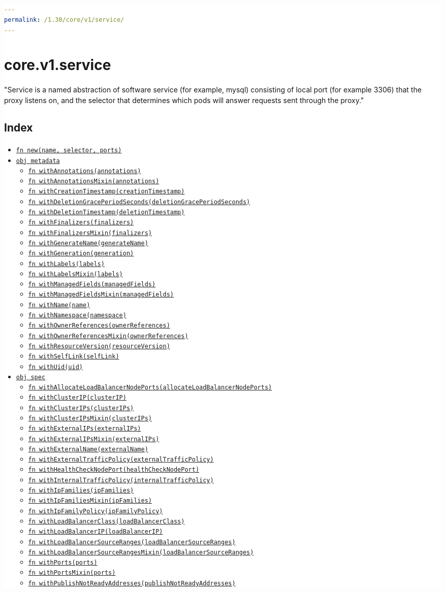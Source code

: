 ```yaml
---
permalink: /1.30/core/v1/service/
---
```


# core.v1.service

"Service is a named abstraction of software service (for example, mysql) consisting of local port (for example 3306) that the proxy listens on, and the selector that determines which pods will answer requests sent through the proxy."

## Index

* [`fn new(name, selector, ports)`](#fn-new)
* [`obj metadata`](#obj-metadata)
  * [`fn withAnnotations(annotations)`](#fn-metadatawithannotations)
  * [`fn withAnnotationsMixin(annotations)`](#fn-metadatawithannotationsmixin)
  * [`fn withCreationTimestamp(creationTimestamp)`](#fn-metadatawithcreationtimestamp)
  * [`fn withDeletionGracePeriodSeconds(deletionGracePeriodSeconds)`](#fn-metadatawithdeletiongraceperiodseconds)
  * [`fn withDeletionTimestamp(deletionTimestamp)`](#fn-metadatawithdeletiontimestamp)
  * [`fn withFinalizers(finalizers)`](#fn-metadatawithfinalizers)
  * [`fn withFinalizersMixin(finalizers)`](#fn-metadatawithfinalizersmixin)
  * [`fn withGenerateName(generateName)`](#fn-metadatawithgeneratename)
  * [`fn withGeneration(generation)`](#fn-metadatawithgeneration)
  * [`fn withLabels(labels)`](#fn-metadatawithlabels)
  * [`fn withLabelsMixin(labels)`](#fn-metadatawithlabelsmixin)
  * [`fn withManagedFields(managedFields)`](#fn-metadatawithmanagedfields)
  * [`fn withManagedFieldsMixin(managedFields)`](#fn-metadatawithmanagedfieldsmixin)
  * [`fn withName(name)`](#fn-metadatawithname)
  * [`fn withNamespace(namespace)`](#fn-metadatawithnamespace)
  * [`fn withOwnerReferences(ownerReferences)`](#fn-metadatawithownerreferences)
  * [`fn withOwnerReferencesMixin(ownerReferences)`](#fn-metadatawithownerreferencesmixin)
  * [`fn withResourceVersion(resourceVersion)`](#fn-metadatawithresourceversion)
  * [`fn withSelfLink(selfLink)`](#fn-metadatawithselflink)
  * [`fn withUid(uid)`](#fn-metadatawithuid)
* [`obj spec`](#obj-spec)
  * [`fn withAllocateLoadBalancerNodePorts(allocateLoadBalancerNodePorts)`](#fn-specwithallocateloadbalancernodeports)
  * [`fn withClusterIP(clusterIP)`](#fn-specwithclusterip)
  * [`fn withClusterIPs(clusterIPs)`](#fn-specwithclusterips)
  * [`fn withClusterIPsMixin(clusterIPs)`](#fn-specwithclusteripsmixin)
  * [`fn withExternalIPs(externalIPs)`](#fn-specwithexternalips)
  * [`fn withExternalIPsMixin(externalIPs)`](#fn-specwithexternalipsmixin)
  * [`fn withExternalName(externalName)`](#fn-specwithexternalname)
  * [`fn withExternalTrafficPolicy(externalTrafficPolicy)`](#fn-specwithexternaltrafficpolicy)
  * [`fn withHealthCheckNodePort(healthCheckNodePort)`](#fn-specwithhealthchecknodeport)
  * [`fn withInternalTrafficPolicy(internalTrafficPolicy)`](#fn-specwithinternaltrafficpolicy)
  * [`fn withIpFamilies(ipFamilies)`](#fn-specwithipfamilies)
  * [`fn withIpFamiliesMixin(ipFamilies)`](#fn-specwithipfamiliesmixin)
  * [`fn withIpFamilyPolicy(ipFamilyPolicy)`](#fn-specwithipfamilypolicy)
  * [`fn withLoadBalancerClass(loadBalancerClass)`](#fn-specwithloadbalancerclass)
  * [`fn withLoadBalancerIP(loadBalancerIP)`](#fn-specwithloadbalancerip)
  * [`fn withLoadBalancerSourceRanges(loadBalancerSourceRanges)`](#fn-specwithloadbalancersourceranges)
  * [`fn withLoadBalancerSourceRangesMixin(loadBalancerSourceRanges)`](#fn-specwithloadbalancersourcerangesmixin)
  * [`fn withPorts(ports)`](#fn-specwithports)
  * [`fn withPortsMixin(ports)`](#fn-specwithportsmixin)
  * [`fn withPublishNotReadyAddresses(publishNotReadyAddresses)`](#fn-specwithpublishnotreadyaddresses)